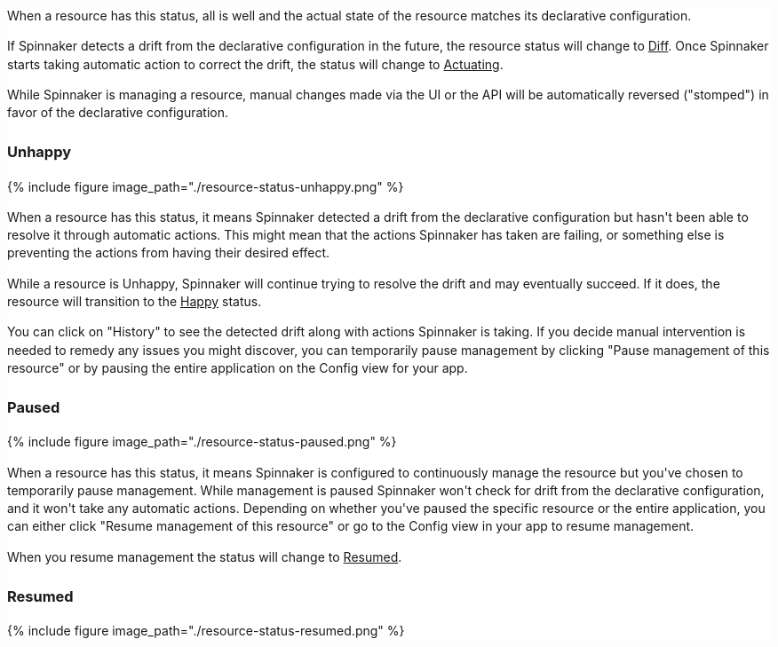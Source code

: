 When a resource has this status, all is well and the actual state of the resource matches its declarative configuration.

If Spinnaker detects a drift from the declarative configuration in the future, the resource status will change to [Diff](/docs/v1/guides/user/managed-delivery/resource-status/#diff). Once Spinnaker starts taking automatic action to correct the drift, the status will change to [Actuating](/docs/v1/guides/user/managed-delivery/resource-status/#actuating).

While Spinnaker is managing a resource, manual changes made via the UI or the API will be automatically reversed ("stomped") in favor of the declarative configuration.

### Unhappy
{%
  include
  figure
  image_path="./resource-status-unhappy.png"
%}

When a resource has this status, it means Spinnaker detected a drift from the declarative configuration but hasn't been able to resolve it through automatic actions. This might mean that the actions Spinnaker has taken are failing, or something else is preventing the actions from having their desired effect.

While a resource is Unhappy, Spinnaker will continue trying to resolve the drift and may eventually succeed. If it does, the resource will transition to the [Happy](/docs/v1/guides/user/managed-delivery/resource-status/#happy) status.

You can click on "History" to see the detected drift along with actions Spinnaker is taking. If you decide manual intervention is needed to remedy any issues you might discover, you can temporarily pause management by clicking "Pause management of this resource" or by pausing the entire application on the Config view for your app.

### Paused
{%
  include
  figure
  image_path="./resource-status-paused.png"
%}

When a resource has this status, it means Spinnaker is configured to continuously manage the resource but you've chosen to temporarily pause management. While management is paused Spinnaker won't check for drift from the declarative configuration, and it won't take any automatic actions. Depending on whether you've paused the specific resource or the entire application, you can either click "Resume management of this resource" or go to the Config view in your app to resume management.

When you resume management the status will change to [Resumed](/docs/v1/guides/user/managed-delivery/resource-status/#resumed).

### Resumed
{%
  include
  figure
  image_path="./resource-status-resumed.png"
%}
